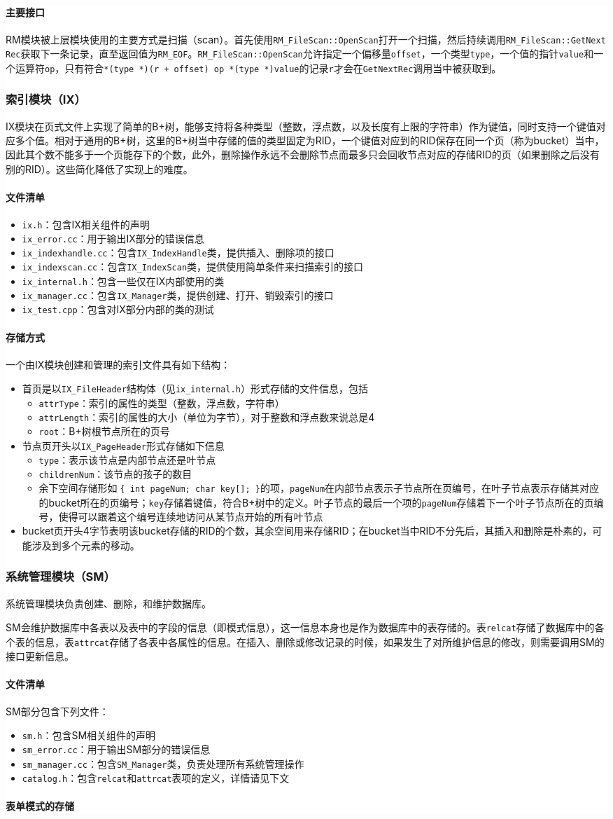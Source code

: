 #### 主要接口

RM模块被上层模块使用的主要方式是扫描（scan）。首先使用`RM_FileScan::OpenScan`打开一个扫描，然后持续调用`RM_FileScan::GetNextRec`获取下一条记录，直至返回值为`RM_EOF`。`RM_FileScan::OpenScan`允许指定一个偏移量`offset`，一个类型`type`，一个值的指针`value`和一个运算符`op`，只有符合`*(type *)(r + offset) op *(type *)value`的记录`r`才会在`GetNextRec`调用当中被获取到。

### 索引模块（IX）

IX模块在页式文件上实现了简单的B+树，能够支持将各种类型（整数，浮点数，以及长度有上限的字符串）作为键值，同时支持一个键值对应多个值。相对于通用的B+树，这里的B+树当中存储的值的类型固定为RID，一个键值对应到的RID保存在同一个页（称为bucket）当中，因此其个数不能多于一个页能存下的个数，此外，删除操作永远不会删除节点而最多只会回收节点对应的存储RID的页（如果删除之后没有别的RID）。这些简化降低了实现上的难度。

#### 文件清单

- `ix.h`：包含IX相关组件的声明
- `ix_error.cc`：用于输出IX部分的错误信息
- `ix_indexhandle.cc`：包含`IX_IndexHandle`类，提供插入、删除项的接口
- `ix_indexscan.cc`：包含`IX_IndexScan`类，提供使用简单条件来扫描索引的接口
- `ix_internal.h`：包含一些仅在IX内部使用的类
- `ix_manager.cc`：包含`IX_Manager`类，提供创建、打开、销毁索引的接口
- `ix_test.cpp`：包含对IX部分内部的类的测试

#### 存储方式

一个由IX模块创建和管理的索引文件具有如下结构：

- 首页是以`IX_FileHeader`结构体（见`ix_internal.h`）形式存储的文件信息，包括
  - `attrType`：索引的属性的类型（整数，浮点数，字符串）
  - `attrLength`：索引的属性的大小（单位为字节），对于整数和浮点数来说总是4
  - `root`：B+树根节点所在的页号
- 节点页开头以`IX_PageHeader`形式存储如下信息
  - `type`：表示该节点是内部节点还是叶节点
  - `childrenNum`：该节点的孩子的数目
  - 余下空间存储形如 `{ int pageNum; char key[]; }`的项，`pageNum`在内部节点表示子节点所在页编号，在叶子节点表示存储其对应的bucket所在的页编号；`key`存储着键值，符合B+树中的定义。叶子节点的最后一个项的`pageNum`存储着下一个叶子节点所在的页编号，使得可以跟着这个编号连续地访问从某节点开始的所有叶节点
- bucket页开头4字节表明该bucket存储的RID的个数，其余空间用来存储RID；在bucket当中RID不分先后，其插入和删除是朴素的，可能涉及到多个元素的移动。

### 系统管理模块（SM）

系统管理模块负责创建、删除，和维护数据库。

SM会维护数据库中各表以及表中的字段的信息（即模式信息），这一信息本身也是作为数据库中的表存储的。表`relcat`存储了数据库中的各个表的信息，表`attrcat`存储了各表中各属性的信息。在插入、删除或修改记录的时候，如果发生了对所维护信息的修改，则需要调用SM的接口更新信息。

#### 文件清单

SM部分包含下列文件：

- `sm.h`：包含SM相关组件的声明
- `sm_error.cc`：用于输出SM部分的错误信息
- `sm_manager.cc`：包含`SM_Manager`类，负责处理所有系统管理操作
- `catalog.h`：包含`relcat`和`attrcat`表项的定义，详情请见下文

#### 表单模式的存储
